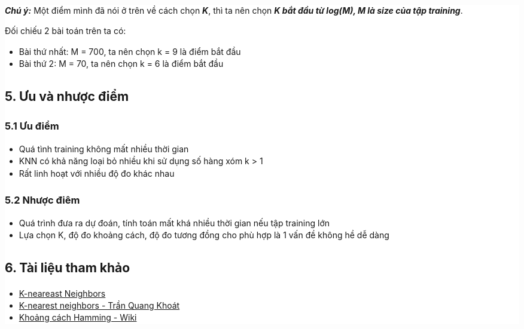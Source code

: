 
***Chú ý:***
Một điểm mình đã nói ở trên về cách chọn ***K***, thì ta nên chọn ***K bắt đầu từ ${log(M)}$, M là size của tập training***.

Đối chiếu 2 bài toán trên ta có:

+ Bài thứ nhất: M = 700, ta nên chọn k = 9 là điểm bắt đầu
+ Bài thứ 2: M = 70, ta nên chọn k = 6 là điểm bắt đầu 


## 5. Ưu và nhược điểm

### 5.1 Ưu điểm
+ Quá tình training không mất nhiều thời gian
+ KNN có khả năng loại bỏ nhiều khi sử dụng số hàng xóm k > 1
+ Rất linh hoạt với nhiều độ đo khác nhau

### 5.2 Nhược điêm
+ Quá trình đưa ra dự đoán, tính toán mất khá nhiều thời gian nếu tập training lớn
+ Lựa chọn K, độ đo khoảng cách, độ đo tương đồng cho phù hợp là 1 vấn đề không hề dễ dàng

## 6. Tài liệu tham khảo

+ [K-neareast Neighbors](https://www.cs.cornell.edu/courses/cs4780/2017sp/lectures/lecturenote02_kNN.html)
+ [K-nearest neighbors - Trần Quang Khoát](https://users.soict.hust.edu.vn/khoattq/ml-dm-course/L6-KNN.pdf)
+ [Khoảng cách Hamming - Wiki](https://vi.wikipedia.org/wiki/Kho%E1%BA%A3ng_c%C3%A1ch_Hamming)
